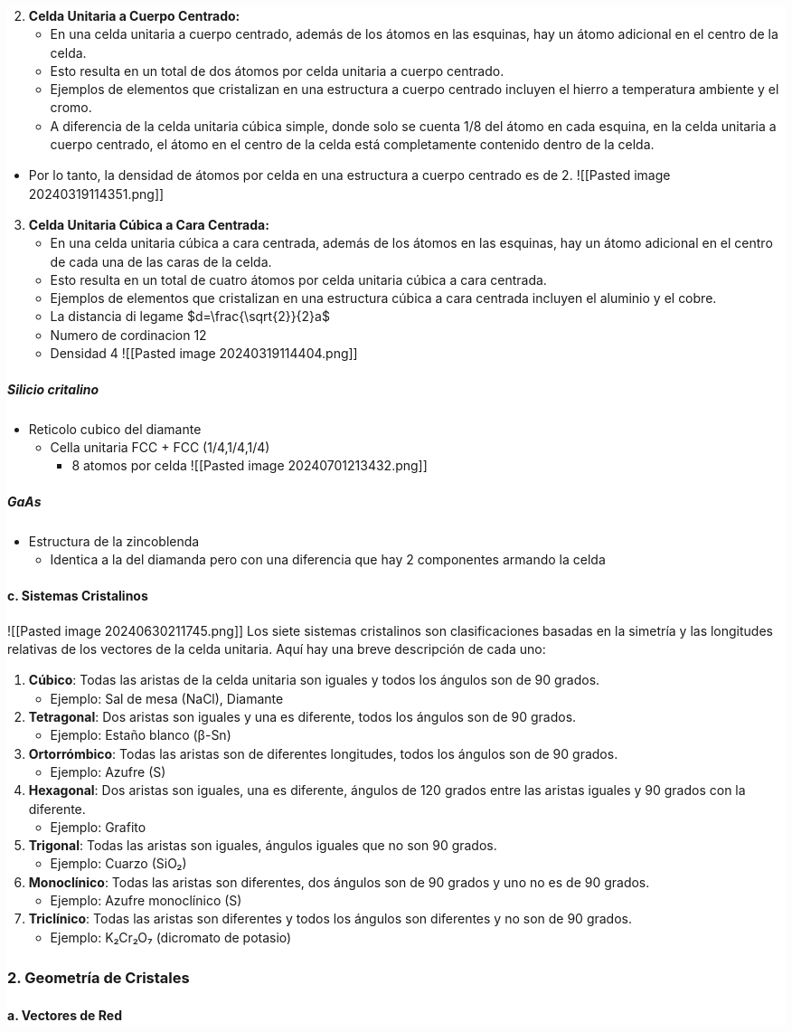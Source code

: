 

2. **Celda Unitaria a Cuerpo Centrado:**
   - En una celda unitaria a cuerpo centrado, además de los átomos en las esquinas, hay un átomo adicional en el centro de la celda.
   - Esto resulta en un total de dos átomos por celda unitaria a cuerpo centrado.
   - Ejemplos de elementos que cristalizan en una estructura a cuerpo centrado incluyen el hierro a temperatura ambiente y el cromo.
   - A diferencia de la celda unitaria cúbica simple, donde solo se cuenta 1/8 del átomo en cada esquina, en la celda unitaria a cuerpo centrado, el átomo en el centro de la celda está completamente contenido dentro de la celda.
  - Por lo tanto, la densidad de átomos por celda en una estructura a cuerpo centrado es de 2.
![[Pasted image 20240319114351.png]]



3. **Celda Unitaria Cúbica a Cara Centrada:**
   - En una celda unitaria cúbica a cara centrada, además de los átomos en las esquinas, hay un átomo adicional en el centro de cada una de las caras de la celda.
   - Esto resulta en un total de cuatro átomos por celda unitaria cúbica a cara centrada.
   - Ejemplos de elementos que cristalizan en una estructura cúbica a cara centrada incluyen el aluminio y el cobre.
   - La distancia di legame $d=\frac{\sqrt{2}}{2}a$
   - Numero de cordinacion 12
   - Densidad 4
![[Pasted image 20240319114404.png]]
##### Silicio critalino
- Reticolo cubico del diamante
	- Cella unitaria FCC + FCC (1/4,1/4,1/4)
		- 8 atomos por celda
![[Pasted image 20240701213432.png]]
##### GaAs
- Estructura de la zincoblenda
	- Identica a la del diamanda pero con una diferencia que hay 2 componentes armando la celda

#### c. Sistemas Cristalinos
![[Pasted image 20240630211745.png]]
Los siete sistemas cristalinos son clasificaciones basadas en la simetría y las longitudes relativas de los vectores de la celda unitaria. Aquí hay una breve descripción de cada uno:
1. **Cúbico**: Todas las aristas de la celda unitaria son iguales y todos los ángulos son de 90 grados.
   - Ejemplo: Sal de mesa (NaCl), Diamante
2. **Tetragonal**: Dos aristas son iguales y una es diferente, todos los ángulos son de 90 grados.
   - Ejemplo: Estaño blanco (β-Sn)
3. **Ortorrómbico**: Todas las aristas son de diferentes longitudes, todos los ángulos son de 90 grados.
   - Ejemplo: Azufre (S)
4. **Hexagonal**: Dos aristas son iguales, una es diferente, ángulos de 120 grados entre las aristas iguales y 90 grados con la diferente.
   - Ejemplo: Grafito
5. **Trigonal**: Todas las aristas son iguales, ángulos iguales que no son 90 grados.
   - Ejemplo: Cuarzo (SiO₂)
6. **Monoclínico**: Todas las aristas son diferentes, dos ángulos son de 90 grados y uno no es de 90 grados.
   - Ejemplo: Azufre monoclínico (S)
7. **Triclínico**: Todas las aristas son diferentes y todos los ángulos son diferentes y no son de 90 grados.
   - Ejemplo: K₂Cr₂O₇ (dicromato de potasio)
### 2. Geometría de Cristales
#### a. Vectores de Red